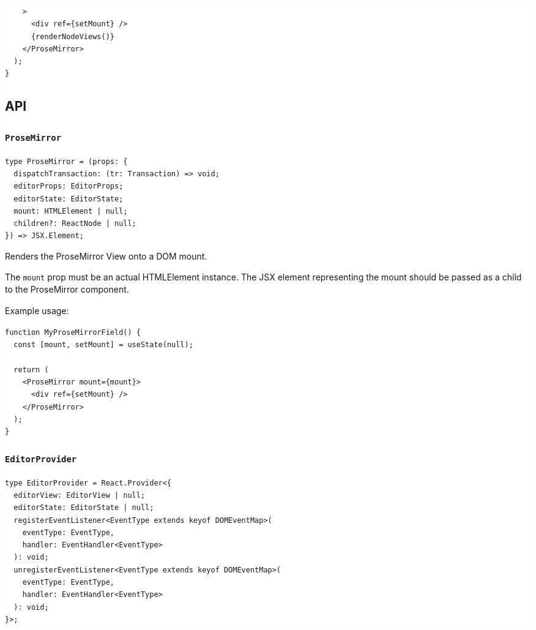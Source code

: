 ```tsx
    >
      <div ref={setMount} />
      {renderNodeViews()}
    </ProseMirror>
  );
}
```

## API

### `ProseMirror`

```tsx
type ProseMirror = (props: {
  dispatchTransaction: (tr: Transaction) => void;
  editorProps: EditorProps;
  editorState: EditorState;
  mount: HTMLElement | null;
  children?: ReactNode | null;
}) => JSX.Element;
```

Renders the ProseMirror View onto a DOM mount.

The `mount` prop must be an actual HTMLElement instance. The JSX element
representing the mount should be passed as a child to the ProseMirror component.

Example usage:

```tsx
function MyProseMirrorField() {
  const [mount, setMount] = useState(null);

  return (
    <ProseMirror mount={mount}>
      <div ref={setMount} />
    </ProseMirror>
  );
}
```

### `EditorProvider`

```tsx
type EditorProvider = React.Provider<{
  editorView: EditorView | null;
  editorState: EditorState | null;
  registerEventListener<EventType extends keyof DOMEventMap>(
    eventType: EventType,
    handler: EventHandler<EventType>
  ): void;
  unregisterEventListener<EventType extends keyof DOMEventMap>(
    eventType: EventType,
    handler: EventHandler<EventType>
  ): void;
}>;
```
